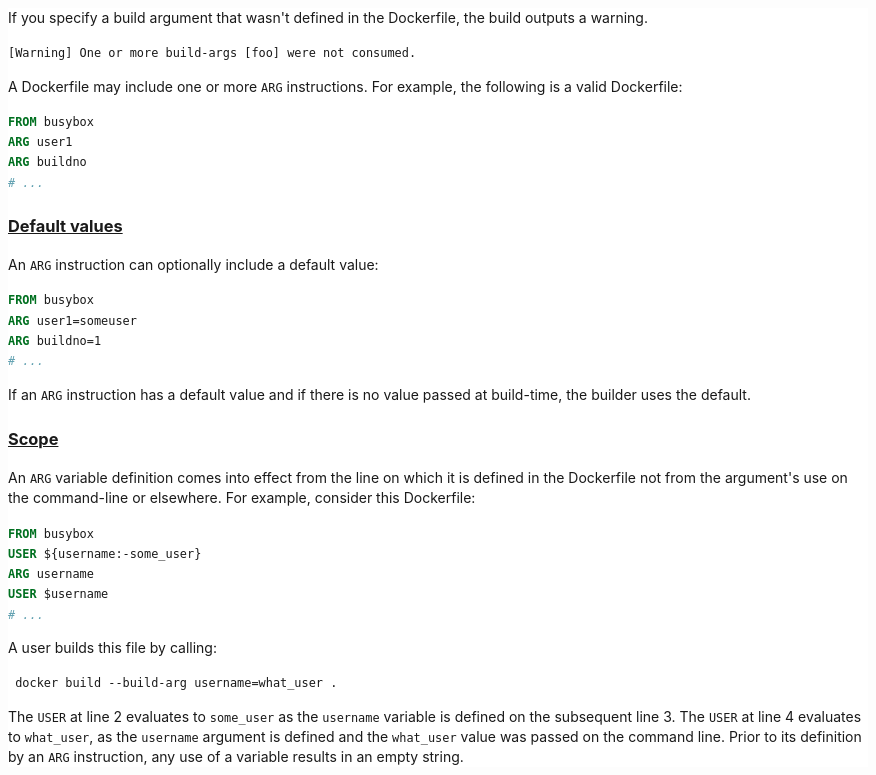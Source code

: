 If you specify a build argument that wasn't defined in the Dockerfile, the build outputs a warning.



```console
[Warning] One or more build-args [foo] were not consumed.
```

A Dockerfile may include one or more `ARG` instructions. For example, the following is a valid Dockerfile:



```dockerfile
FROM busybox
ARG user1
ARG buildno
# ...
```

### [Default values](https://docs.docker.com/engine/reference/builder/#default-values)

An `ARG` instruction can optionally include a default value:

```dockerfile
FROM busybox
ARG user1=someuser
ARG buildno=1
# ...
```

If an `ARG` instruction has a default value and if there is no value passed at build-time, the builder uses the default.

### [Scope](https://docs.docker.com/engine/reference/builder/#scope)

An `ARG` variable definition comes into effect from the line on which it is defined in the Dockerfile not from the argument's use on the command-line or elsewhere. For example, consider this Dockerfile:

```dockerfile
FROM busybox
USER ${username:-some_user}
ARG username
USER $username
# ...
```

A user builds this file by calling:



```console
 docker build --build-arg username=what_user .
```

The `USER` at line 2 evaluates to `some_user` as the `username` variable is defined on the subsequent line 3. The `USER` at line 4 evaluates to `what_user`, as the `username` argument is defined and the `what_user` value was passed on the command line. Prior to its definition by an `ARG` instruction, any use of a variable results in an empty string.
